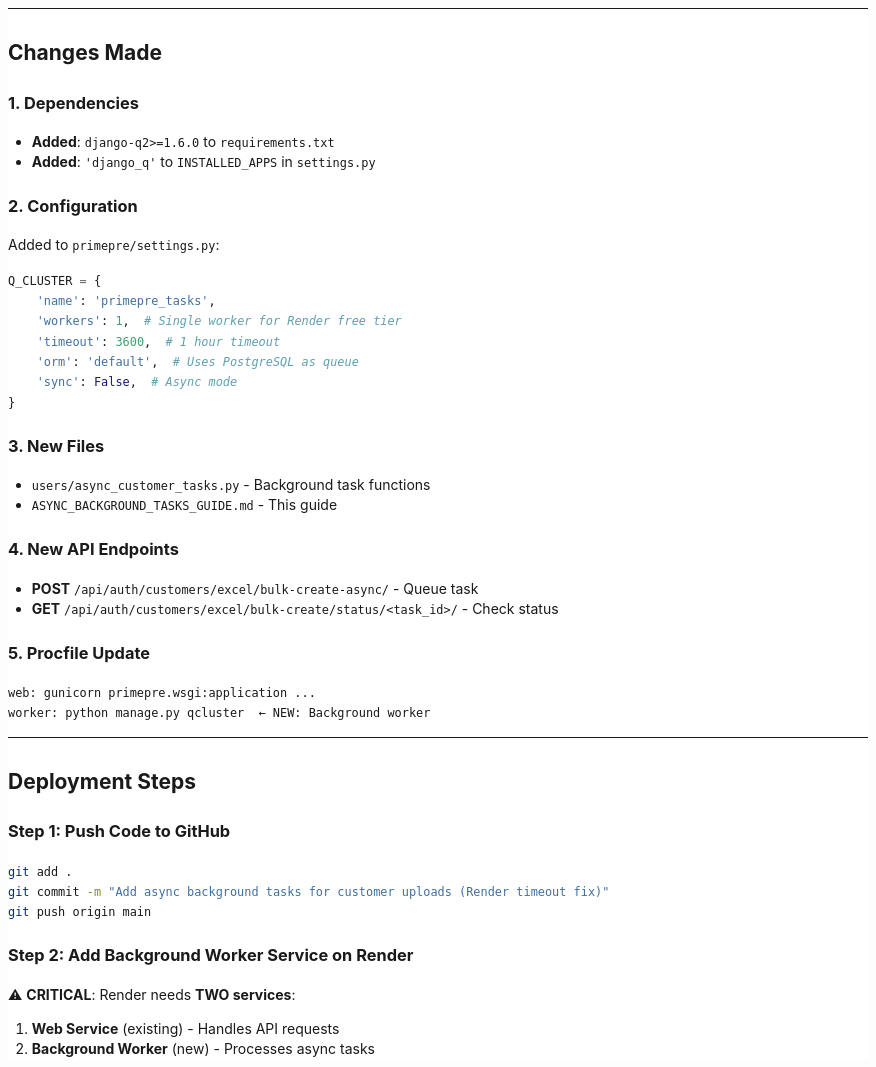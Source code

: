
---

## Changes Made

### 1. Dependencies
- **Added**: `django-q2>=1.6.0` to `requirements.txt`
- **Added**: `'django_q'` to `INSTALLED_APPS` in `settings.py`

### 2. Configuration
Added to `primepre/settings.py`:
```python
Q_CLUSTER = {
    'name': 'primepre_tasks',
    'workers': 1,  # Single worker for Render free tier
    'timeout': 3600,  # 1 hour timeout
    'orm': 'default',  # Uses PostgreSQL as queue
    'sync': False,  # Async mode
}
```

### 3. New Files
- `users/async_customer_tasks.py` - Background task functions
- `ASYNC_BACKGROUND_TASKS_GUIDE.md` - This guide

### 4. New API Endpoints
- **POST** `/api/auth/customers/excel/bulk-create-async/` - Queue task
- **GET** `/api/auth/customers/excel/bulk-create/status/<task_id>/` - Check status

### 5. Procfile Update
```
web: gunicorn primepre.wsgi:application ...
worker: python manage.py qcluster  ← NEW: Background worker
```

---

## Deployment Steps

### Step 1: Push Code to GitHub
```bash
git add .
git commit -m "Add async background tasks for customer uploads (Render timeout fix)"
git push origin main
```

### Step 2: Add Background Worker Service on Render

⚠️ **CRITICAL**: Render needs **TWO services**:
1. **Web Service** (existing) - Handles API requests
2. **Background Worker** (new) - Processes async tasks
